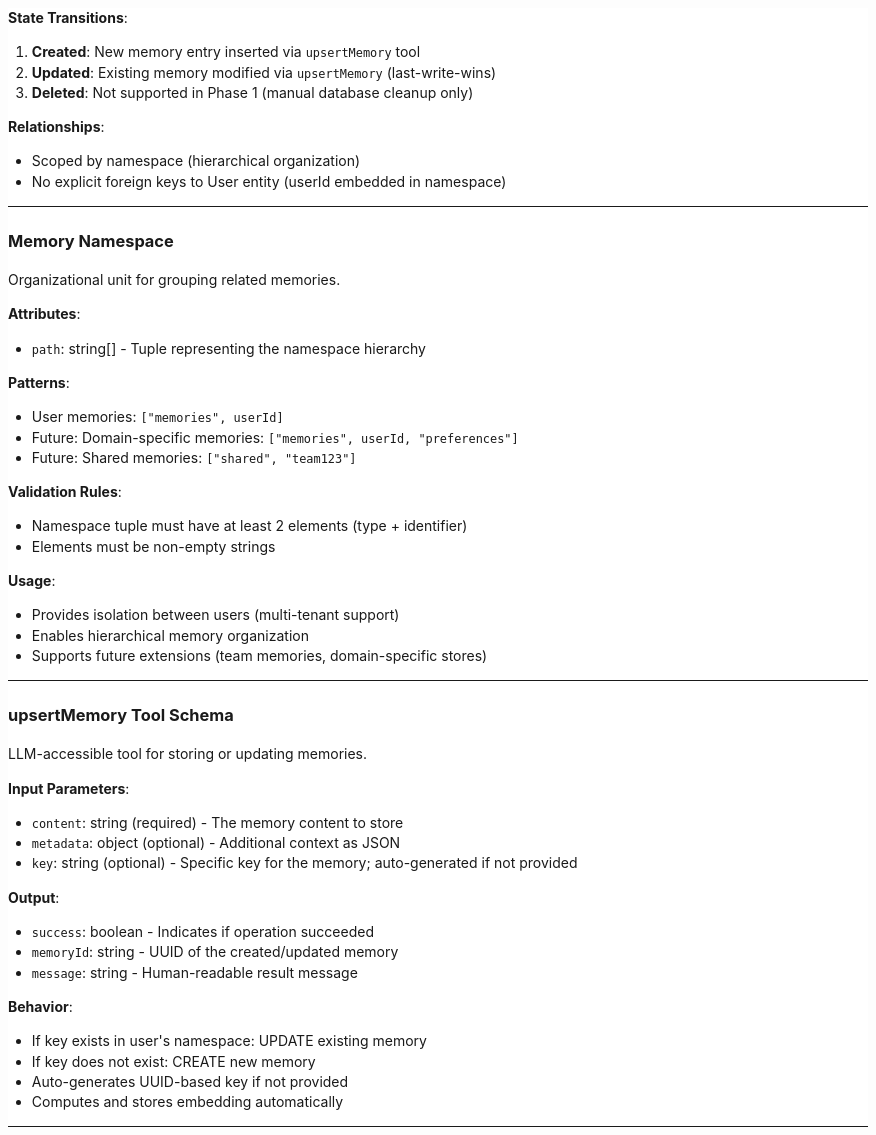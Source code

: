 **State Transitions**:
1. **Created**: New memory entry inserted via `upsertMemory` tool
2. **Updated**: Existing memory modified via `upsertMemory` (last-write-wins)
3. **Deleted**: Not supported in Phase 1 (manual database cleanup only)

**Relationships**:
- Scoped by namespace (hierarchical organization)
- No explicit foreign keys to User entity (userId embedded in namespace)

---

### Memory Namespace

Organizational unit for grouping related memories.

**Attributes**:
- `path`: string[] - Tuple representing the namespace hierarchy

**Patterns**:
- User memories: `["memories", userId]`
- Future: Domain-specific memories: `["memories", userId, "preferences"]`
- Future: Shared memories: `["shared", "team123"]`

**Validation Rules**:
- Namespace tuple must have at least 2 elements (type + identifier)
- Elements must be non-empty strings

**Usage**:
- Provides isolation between users (multi-tenant support)
- Enables hierarchical memory organization
- Supports future extensions (team memories, domain-specific stores)

---

### upsertMemory Tool Schema

LLM-accessible tool for storing or updating memories.

**Input Parameters**:
- `content`: string (required) - The memory content to store
- `metadata`: object (optional) - Additional context as JSON
- `key`: string (optional) - Specific key for the memory; auto-generated if not provided

**Output**:
- `success`: boolean - Indicates if operation succeeded
- `memoryId`: string - UUID of the created/updated memory
- `message`: string - Human-readable result message

**Behavior**:
- If key exists in user's namespace: UPDATE existing memory
- If key does not exist: CREATE new memory
- Auto-generates UUID-based key if not provided
- Computes and stores embedding automatically

---
